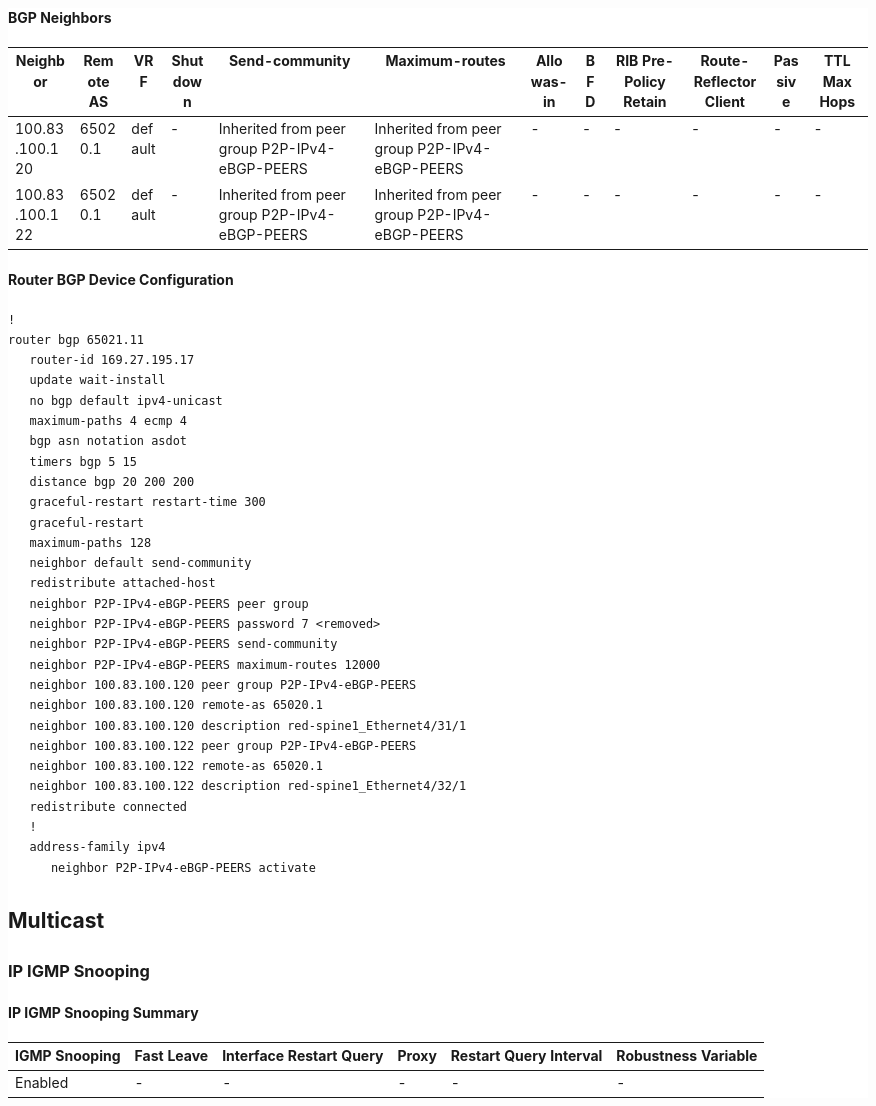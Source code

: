 #### BGP Neighbors

| Neighbor | Remote AS | VRF | Shutdown | Send-community | Maximum-routes | Allowas-in | BFD | RIB Pre-Policy Retain | Route-Reflector Client | Passive | TTL Max Hops |
| -------- | --------- | --- | -------- | -------------- | -------------- | ---------- | --- | --------------------- | ---------------------- | ------- | ------------ |
| 100.83.100.120 | 65020.1 | default | - | Inherited from peer group P2P-IPv4-eBGP-PEERS | Inherited from peer group P2P-IPv4-eBGP-PEERS | - | - | - | - | - | - |
| 100.83.100.122 | 65020.1 | default | - | Inherited from peer group P2P-IPv4-eBGP-PEERS | Inherited from peer group P2P-IPv4-eBGP-PEERS | - | - | - | - | - | - |

#### Router BGP Device Configuration

```eos
!
router bgp 65021.11
   router-id 169.27.195.17
   update wait-install
   no bgp default ipv4-unicast
   maximum-paths 4 ecmp 4
   bgp asn notation asdot
   timers bgp 5 15
   distance bgp 20 200 200
   graceful-restart restart-time 300
   graceful-restart
   maximum-paths 128
   neighbor default send-community
   redistribute attached-host
   neighbor P2P-IPv4-eBGP-PEERS peer group
   neighbor P2P-IPv4-eBGP-PEERS password 7 <removed>
   neighbor P2P-IPv4-eBGP-PEERS send-community
   neighbor P2P-IPv4-eBGP-PEERS maximum-routes 12000
   neighbor 100.83.100.120 peer group P2P-IPv4-eBGP-PEERS
   neighbor 100.83.100.120 remote-as 65020.1
   neighbor 100.83.100.120 description red-spine1_Ethernet4/31/1
   neighbor 100.83.100.122 peer group P2P-IPv4-eBGP-PEERS
   neighbor 100.83.100.122 remote-as 65020.1
   neighbor 100.83.100.122 description red-spine1_Ethernet4/32/1
   redistribute connected
   !
   address-family ipv4
      neighbor P2P-IPv4-eBGP-PEERS activate
```

## Multicast

### IP IGMP Snooping

#### IP IGMP Snooping Summary

| IGMP Snooping | Fast Leave | Interface Restart Query | Proxy | Restart Query Interval | Robustness Variable |
| ------------- | ---------- | ----------------------- | ----- | ---------------------- | ------------------- |
| Enabled | - | - | - | - | - |
